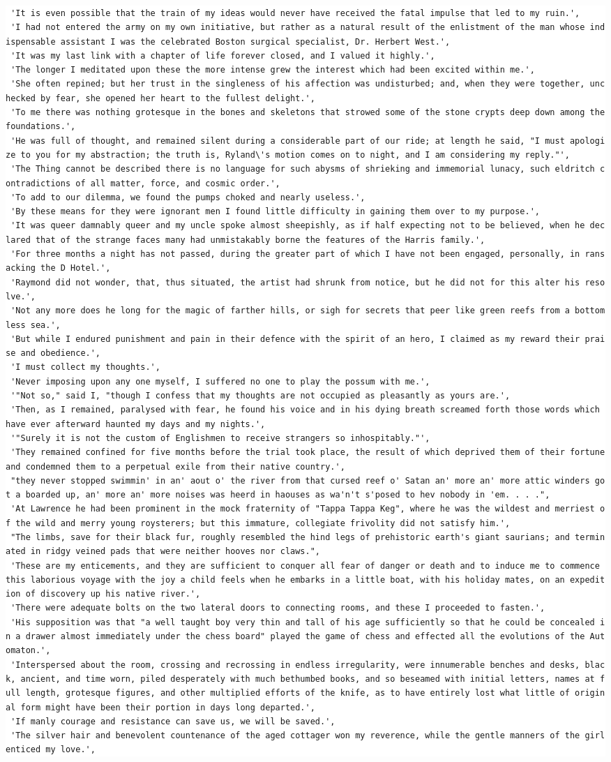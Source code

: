      'It is even possible that the train of my ideas would never have received the fatal impulse that led to my ruin.',
     'I had not entered the army on my own initiative, but rather as a natural result of the enlistment of the man whose indispensable assistant I was the celebrated Boston surgical specialist, Dr. Herbert West.',
     'It was my last link with a chapter of life forever closed, and I valued it highly.',
     'The longer I meditated upon these the more intense grew the interest which had been excited within me.',
     'She often repined; but her trust in the singleness of his affection was undisturbed; and, when they were together, unchecked by fear, she opened her heart to the fullest delight.',
     'To me there was nothing grotesque in the bones and skeletons that strowed some of the stone crypts deep down among the foundations.',
     'He was full of thought, and remained silent during a considerable part of our ride; at length he said, "I must apologize to you for my abstraction; the truth is, Ryland\'s motion comes on to night, and I am considering my reply."',
     'The Thing cannot be described there is no language for such abysms of shrieking and immemorial lunacy, such eldritch contradictions of all matter, force, and cosmic order.',
     'To add to our dilemma, we found the pumps choked and nearly useless.',
     'By these means for they were ignorant men I found little difficulty in gaining them over to my purpose.',
     'It was queer damnably queer and my uncle spoke almost sheepishly, as if half expecting not to be believed, when he declared that of the strange faces many had unmistakably borne the features of the Harris family.',
     'For three months a night has not passed, during the greater part of which I have not been engaged, personally, in ransacking the D Hotel.',
     'Raymond did not wonder, that, thus situated, the artist had shrunk from notice, but he did not for this alter his resolve.',
     'Not any more does he long for the magic of farther hills, or sigh for secrets that peer like green reefs from a bottomless sea.',
     'But while I endured punishment and pain in their defence with the spirit of an hero, I claimed as my reward their praise and obedience.',
     'I must collect my thoughts.',
     'Never imposing upon any one myself, I suffered no one to play the possum with me.',
     '"Not so," said I, "though I confess that my thoughts are not occupied as pleasantly as yours are.',
     'Then, as I remained, paralysed with fear, he found his voice and in his dying breath screamed forth those words which have ever afterward haunted my days and my nights.',
     '"Surely it is not the custom of Englishmen to receive strangers so inhospitably."',
     'They remained confined for five months before the trial took place, the result of which deprived them of their fortune and condemned them to a perpetual exile from their native country.',
     "they never stopped swimmin' in an' aout o' the river from that cursed reef o' Satan an' more an' more attic winders got a boarded up, an' more an' more noises was heerd in haouses as wa'n't s'posed to hev nobody in 'em. . . .",
     'At Lawrence he had been prominent in the mock fraternity of "Tappa Tappa Keg", where he was the wildest and merriest of the wild and merry young roysterers; but this immature, collegiate frivolity did not satisfy him.',
     "The limbs, save for their black fur, roughly resembled the hind legs of prehistoric earth's giant saurians; and terminated in ridgy veined pads that were neither hooves nor claws.",
     'These are my enticements, and they are sufficient to conquer all fear of danger or death and to induce me to commence this laborious voyage with the joy a child feels when he embarks in a little boat, with his holiday mates, on an expedition of discovery up his native river.',
     'There were adequate bolts on the two lateral doors to connecting rooms, and these I proceeded to fasten.',
     'His supposition was that "a well taught boy very thin and tall of his age sufficiently so that he could be concealed in a drawer almost immediately under the chess board" played the game of chess and effected all the evolutions of the Automaton.',
     'Interspersed about the room, crossing and recrossing in endless irregularity, were innumerable benches and desks, black, ancient, and time worn, piled desperately with much bethumbed books, and so beseamed with initial letters, names at full length, grotesque figures, and other multiplied efforts of the knife, as to have entirely lost what little of original form might have been their portion in days long departed.',
     'If manly courage and resistance can save us, we will be saved.',
     'The silver hair and benevolent countenance of the aged cottager won my reverence, while the gentle manners of the girl enticed my love.',